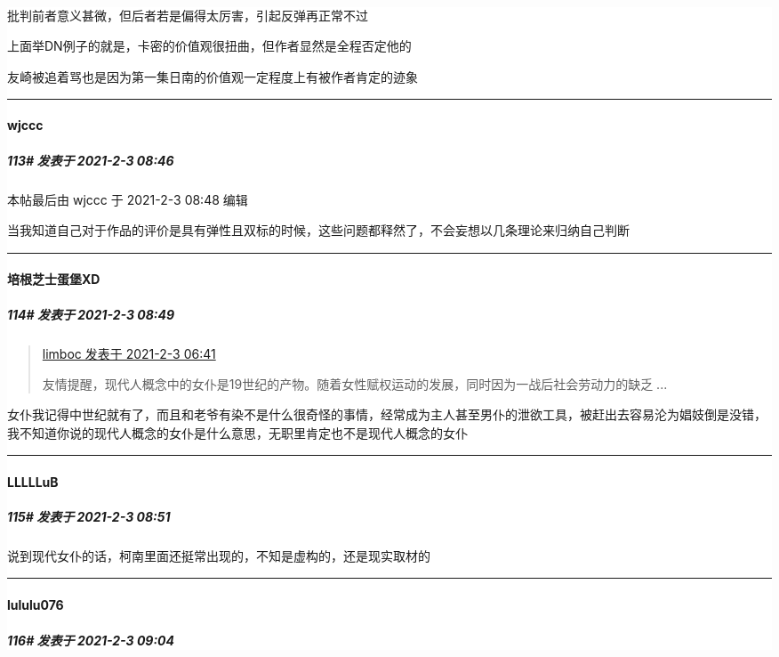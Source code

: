 批判前者意义甚微，但后者若是偏得太厉害，引起反弹再正常不过

上面举DN例子的就是，卡密的价值观很扭曲，但作者显然是全程否定他的

友崎被追着骂也是因为第一集日南的价值观一定程度上有被作者肯定的迹象







*****

####  wjccc  
##### 113#       发表于 2021-2-3 08:46



 本帖最后由 wjccc 于 2021-2-3 08:48 编辑 

当我知道自己对于作品的评价是具有弹性且双标的时候，这些问题都释然了，不会妄想以几条理论来归纳自己判断







*****

####  培根芝士蛋堡XD  
##### 114#       发表于 2021-2-3 08:49



<blockquote><a href="httphttps://bbs.saraba1st.com/2b/forum.php?mod=redirect&amp;goto=findpost&amp;pid=50222823&amp;ptid=1985989" target="_blank">limboc 发表于 2021-2-3 06:41</a>

友情提醒，现代人概念中的女仆是19世纪的产物。随着女性赋权运动的发展，同时因为一战后社会劳动力的缺乏 ...</blockquote>
女仆我记得中世纪就有了，而且和老爷有染不是什么很奇怪的事情，经常成为主人甚至男仆的泄欲工具，被赶出去容易沦为娼妓倒是没错，我不知道你说的现代人概念的女仆是什么意思，无职里肯定也不是现代人概念的女仆







*****

####  LLLLLuB  
##### 115#       发表于 2021-2-3 08:51




说到现代女仆的话，柯南里面还挺常出现的，不知是虚构的，还是现实取材的







*****

####  lululu076  
##### 116#       发表于 2021-2-3 09:04

